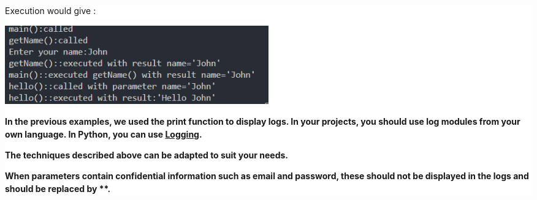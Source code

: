 Execution would give :

<img src="./img/en/7. example.png" alt="Log d'une suite de fonctions exécution" width="50%" />

**In the previous examples, we used the print function to display logs. In your projects, you should use log modules from your own language. In Python, you can use [Logging](https://docs.python.org/3/library/logging.html).**

**The techniques described above can be adapted to suit your needs.**

**When parameters contain confidential information such as email and password, these should not be displayed in the logs and should be replaced by \*\*.**
